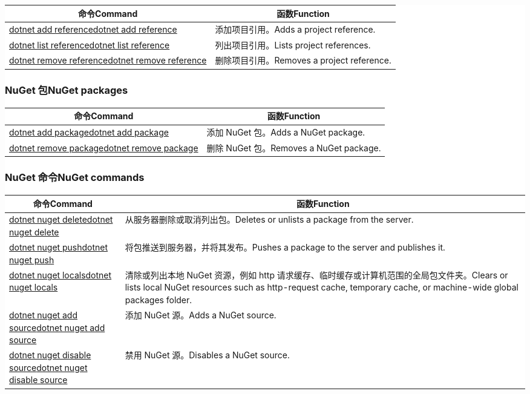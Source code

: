 <span data-ttu-id="0f87f-227">命令</span><span class="sxs-lookup"><span data-stu-id="0f87f-227">Command</span></span> | <span data-ttu-id="0f87f-228">函数</span><span class="sxs-lookup"><span data-stu-id="0f87f-228">Function</span></span>
--- | ---
[<span data-ttu-id="0f87f-229">dotnet add reference</span><span class="sxs-lookup"><span data-stu-id="0f87f-229">dotnet add reference</span></span>](dotnet-add-reference.md) | <span data-ttu-id="0f87f-230">添加项目引用。</span><span class="sxs-lookup"><span data-stu-id="0f87f-230">Adds a project reference.</span></span>
[<span data-ttu-id="0f87f-231">dotnet list reference</span><span class="sxs-lookup"><span data-stu-id="0f87f-231">dotnet list reference</span></span>](dotnet-list-reference.md) | <span data-ttu-id="0f87f-232">列出项目引用。</span><span class="sxs-lookup"><span data-stu-id="0f87f-232">Lists project references.</span></span>
[<span data-ttu-id="0f87f-233">dotnet remove reference</span><span class="sxs-lookup"><span data-stu-id="0f87f-233">dotnet remove reference</span></span>](dotnet-remove-reference.md) | <span data-ttu-id="0f87f-234">删除项目引用。</span><span class="sxs-lookup"><span data-stu-id="0f87f-234">Removes a project reference.</span></span>

### <a name="nuget-packages"></a><span data-ttu-id="0f87f-235">NuGet 包</span><span class="sxs-lookup"><span data-stu-id="0f87f-235">NuGet packages</span></span>

<span data-ttu-id="0f87f-236">命令</span><span class="sxs-lookup"><span data-stu-id="0f87f-236">Command</span></span> | <span data-ttu-id="0f87f-237">函数</span><span class="sxs-lookup"><span data-stu-id="0f87f-237">Function</span></span>
--- | ---
[<span data-ttu-id="0f87f-238">dotnet add package</span><span class="sxs-lookup"><span data-stu-id="0f87f-238">dotnet add package</span></span>](dotnet-add-package.md) | <span data-ttu-id="0f87f-239">添加 NuGet 包。</span><span class="sxs-lookup"><span data-stu-id="0f87f-239">Adds a NuGet package.</span></span>
[<span data-ttu-id="0f87f-240">dotnet remove package</span><span class="sxs-lookup"><span data-stu-id="0f87f-240">dotnet remove package</span></span>](dotnet-remove-package.md) | <span data-ttu-id="0f87f-241">删除 NuGet 包。</span><span class="sxs-lookup"><span data-stu-id="0f87f-241">Removes a NuGet package.</span></span>

### <a name="nuget-commands"></a><span data-ttu-id="0f87f-242">NuGet 命令</span><span class="sxs-lookup"><span data-stu-id="0f87f-242">NuGet commands</span></span>

<span data-ttu-id="0f87f-243">命令</span><span class="sxs-lookup"><span data-stu-id="0f87f-243">Command</span></span> | <span data-ttu-id="0f87f-244">函数</span><span class="sxs-lookup"><span data-stu-id="0f87f-244">Function</span></span>
--- | ---
[<span data-ttu-id="0f87f-245">dotnet nuget delete</span><span class="sxs-lookup"><span data-stu-id="0f87f-245">dotnet nuget delete</span></span>](dotnet-nuget-delete.md) | <span data-ttu-id="0f87f-246">从服务器删除或取消列出包。</span><span class="sxs-lookup"><span data-stu-id="0f87f-246">Deletes or unlists a package from the server.</span></span>
[<span data-ttu-id="0f87f-247">dotnet nuget push</span><span class="sxs-lookup"><span data-stu-id="0f87f-247">dotnet nuget push</span></span>](dotnet-nuget-push.md) | <span data-ttu-id="0f87f-248">将包推送到服务器，并将其发布。</span><span class="sxs-lookup"><span data-stu-id="0f87f-248">Pushes a package to the server and publishes it.</span></span>
[<span data-ttu-id="0f87f-249">dotnet nuget locals</span><span class="sxs-lookup"><span data-stu-id="0f87f-249">dotnet nuget locals</span></span>](dotnet-nuget-locals.md) | <span data-ttu-id="0f87f-250">清除或列出本地 NuGet 资源，例如 http 请求缓存、临时缓存或计算机范围的全局包文件夹。</span><span class="sxs-lookup"><span data-stu-id="0f87f-250">Clears or lists local NuGet resources such as http-request cache, temporary cache, or machine-wide global packages folder.</span></span>
[<span data-ttu-id="0f87f-251">dotnet nuget add source</span><span class="sxs-lookup"><span data-stu-id="0f87f-251">dotnet nuget add source</span></span>](dotnet-nuget-add-source.md) | <span data-ttu-id="0f87f-252">添加 NuGet 源。</span><span class="sxs-lookup"><span data-stu-id="0f87f-252">Adds a NuGet source.</span></span>
[<span data-ttu-id="0f87f-253">dotnet nuget disable source</span><span class="sxs-lookup"><span data-stu-id="0f87f-253">dotnet nuget disable source</span></span>](dotnet-nuget-disable-source.md) | <span data-ttu-id="0f87f-254">禁用 NuGet 源。</span><span class="sxs-lookup"><span data-stu-id="0f87f-254">Disables a NuGet source.</span></span>